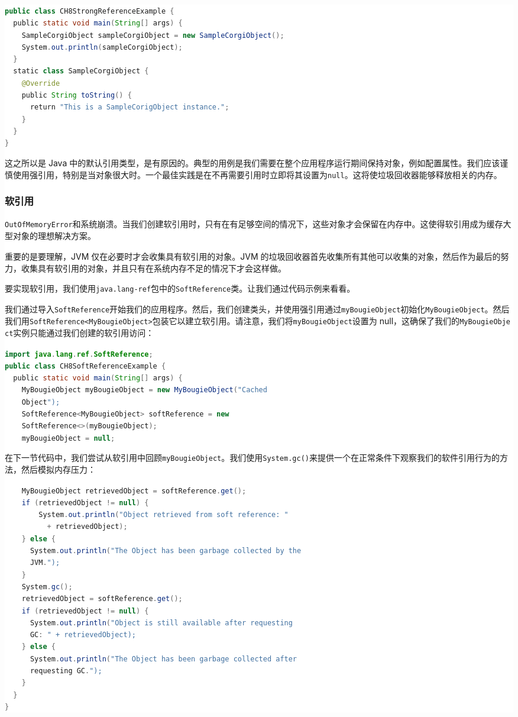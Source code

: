 ```java
public class CH8StrongReferenceExample {
  public static void main(String[] args) {
    SampleCorgiObject sampleCorgiObject = new SampleCorgiObject();
    System.out.println(sampleCorgiObject);
  }
  static class SampleCorgiObject {
    @Override
    public String toString() {
      return "This is a SampleCorigObject instance.";
    }
  }
}
```

这之所以是 Java 中的默认引用类型，是有原因的。典型的用例是我们需要在整个应用程序运行期间保持对象，例如配置属性。我们应该谨慎使用强引用，特别是当对象很大时。一个最佳实践是在不再需要引用时立即将其设置为`null`。这将使垃圾回收器能够释放相关的内存。

### 软引用

`OutOfMemoryError`和系统崩溃。当我们创建软引用时，只有在有足够空间的情况下，这些对象才会保留在内存中。这使得软引用成为缓存大型对象的理想解决方案。

重要的是要理解，JVM 仅在必要时才会收集具有软引用的对象。JVM 的垃圾回收器首先收集所有其他可以收集的对象，然后作为最后的努力，收集具有软引用的对象，并且只有在系统内存不足的情况下才会这样做。

要实现软引用，我们使用`java.lang-ref`包中的`SoftReference`类。让我们通过代码示例来看看。

我们通过导入`SoftReference`开始我们的应用程序。然后，我们创建类头，并使用强引用通过`myBougieObject`初始化`MyBougieObject`。然后我们用`SoftReference<MyBougieObject>`包装它以建立软引用。请注意，我们将`myBougieObject`设置为 null，这确保了我们的`MyBougieObject`实例只能通过我们创建的软引用访问：

```java
import java.lang.ref.SoftReference;
public class CH8SoftReferenceExample {
  public static void main(String[] args) {
    MyBougieObject myBougieObject = new MyBougieObject("Cached 
    Object");
    SoftReference<MyBougieObject> softReference = new 
    SoftReference<>(myBougieObject);
    myBougieObject = null;
```

在下一节代码中，我们尝试从软引用中回顾`myBougieObject`。我们使用`System.gc()`来提供一个在正常条件下观察我们的软件引用行为的方法，然后模拟内存压力：

```java
    MyBougieObject retrievedObject = softReference.get();
    if (retrievedObject != null) {
        System.out.println("Object retrieved from soft reference: " 
          + retrievedObject);
    } else {
      System.out.println("The Object has been garbage collected by the 
      JVM.");
    }
    System.gc();
    retrievedObject = softReference.get();
    if (retrievedObject != null) {
      System.out.println("Object is still available after requesting 
      GC: " + retrievedObject);
    } else {
      System.out.println("The Object has been garbage collected after 
      requesting GC.");
    }
  }
}
```
